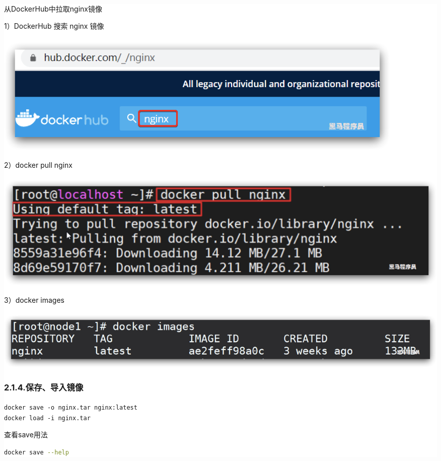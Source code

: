 从DockerHub中拉取nginx镜像

1）DockerHub 搜索 nginx 镜像

![image-20210731155844368](docker/image-20210731155844368.png)

2）docker pull nginx

![image-20210731155856199](docker/image-20210731155856199.png)

3）docker images 

![image-20210731155903037](docker/image-20210731155903037.png)



### 2.1.4.保存、导入镜像

```shell
docker save -o nginx.tar nginx:latest
docker load -i nginx.tar
```

查看save用法

```sh
docker save --help
```

